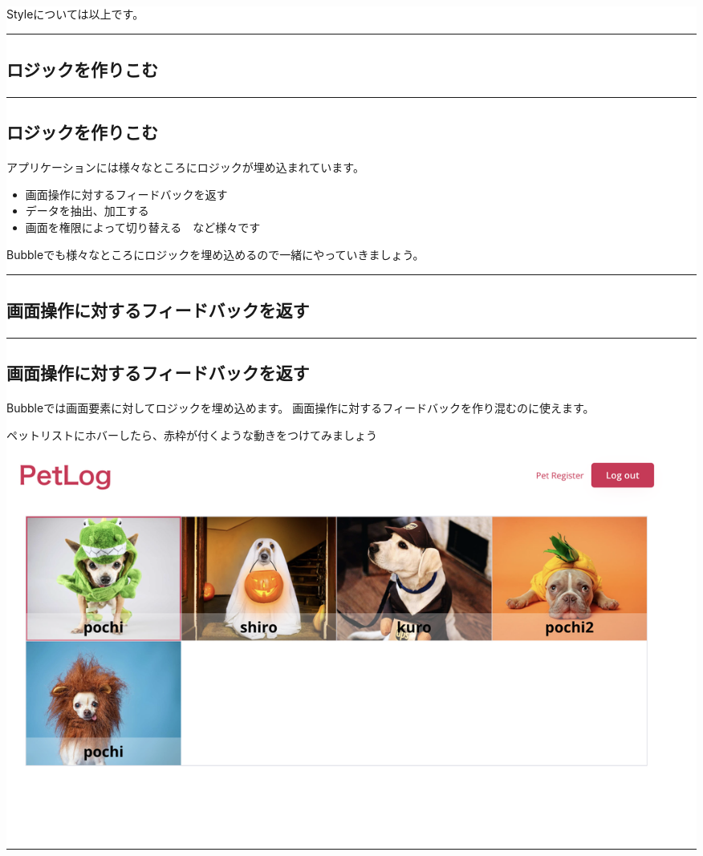 Styleについては以上です。

---

## ロジックを作りこむ

---

## ロジックを作りこむ

アプリケーションには様々なところにロジックが埋め込まれています。

- 画面操作に対するフィードバックを返す
- データを抽出、加工する
- 画面を権限によって切り替える　など様々です

Bubbleでも様々なところにロジックを埋め込めるので一緒にやっていきましょう。

---

## 画面操作に対するフィードバックを返す

---

## 画面操作に対するフィードバックを返す

Bubbleでは画面要素に対してロジックを埋め込めます。
画面操作に対するフィードバックを作り混むのに使えます。

ペットリストにホバーしたら、赤枠が付くような動きをつけてみましょう

![w:800](images/2022-11-26-00-53-48.png)

---